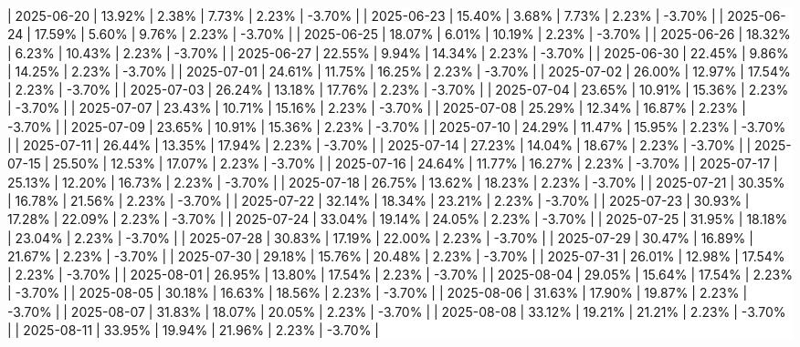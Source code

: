 | 2025-06-20 | 13.92%    | 2.38%       | 7.73%                | 2.23%                 | -3.70%     |
| 2025-06-23 | 15.40%    | 3.68%       | 7.73%                | 2.23%                 | -3.70%     |
| 2025-06-24 | 17.59%    | 5.60%       | 9.76%                | 2.23%                 | -3.70%     |
| 2025-06-25 | 18.07%    | 6.01%       | 10.19%               | 2.23%                 | -3.70%     |
| 2025-06-26 | 18.32%    | 6.23%       | 10.43%               | 2.23%                 | -3.70%     |
| 2025-06-27 | 22.55%    | 9.94%       | 14.34%               | 2.23%                 | -3.70%     |
| 2025-06-30 | 22.45%    | 9.86%       | 14.25%               | 2.23%                 | -3.70%     |
| 2025-07-01 | 24.61%    | 11.75%      | 16.25%               | 2.23%                 | -3.70%     |
| 2025-07-02 | 26.00%    | 12.97%      | 17.54%               | 2.23%                 | -3.70%     |
| 2025-07-03 | 26.24%    | 13.18%      | 17.76%               | 2.23%                 | -3.70%     |
| 2025-07-04 | 23.65%    | 10.91%      | 15.36%               | 2.23%                 | -3.70%     |
| 2025-07-07 | 23.43%    | 10.71%      | 15.16%               | 2.23%                 | -3.70%     |
| 2025-07-08 | 25.29%    | 12.34%      | 16.87%               | 2.23%                 | -3.70%     |
| 2025-07-09 | 23.65%    | 10.91%      | 15.36%               | 2.23%                 | -3.70%     |
| 2025-07-10 | 24.29%    | 11.47%      | 15.95%               | 2.23%                 | -3.70%     |
| 2025-07-11 | 26.44%    | 13.35%      | 17.94%               | 2.23%                 | -3.70%     |
| 2025-07-14 | 27.23%    | 14.04%      | 18.67%               | 2.23%                 | -3.70%     |
| 2025-07-15 | 25.50%    | 12.53%      | 17.07%               | 2.23%                 | -3.70%     |
| 2025-07-16 | 24.64%    | 11.77%      | 16.27%               | 2.23%                 | -3.70%     |
| 2025-07-17 | 25.13%    | 12.20%      | 16.73%               | 2.23%                 | -3.70%     |
| 2025-07-18 | 26.75%    | 13.62%      | 18.23%               | 2.23%                 | -3.70%     |
| 2025-07-21 | 30.35%    | 16.78%      | 21.56%               | 2.23%                 | -3.70%     |
| 2025-07-22 | 32.14%    | 18.34%      | 23.21%               | 2.23%                 | -3.70%     |
| 2025-07-23 | 30.93%    | 17.28%      | 22.09%               | 2.23%                 | -3.70%     |
| 2025-07-24 | 33.04%    | 19.14%      | 24.05%               | 2.23%                 | -3.70%     |
| 2025-07-25 | 31.95%    | 18.18%      | 23.04%               | 2.23%                 | -3.70%     |
| 2025-07-28 | 30.83%    | 17.19%      | 22.00%               | 2.23%                 | -3.70%     |
| 2025-07-29 | 30.47%    | 16.89%      | 21.67%               | 2.23%                 | -3.70%     |
| 2025-07-30 | 29.18%    | 15.76%      | 20.48%               | 2.23%                 | -3.70%     |
| 2025-07-31 | 26.01%    | 12.98%      | 17.54%               | 2.23%                 | -3.70%     |
| 2025-08-01 | 26.95%    | 13.80%      | 17.54%               | 2.23%                 | -3.70%     |
| 2025-08-04 | 29.05%    | 15.64%      | 17.54%               | 2.23%                 | -3.70%     |
| 2025-08-05 | 30.18%    | 16.63%      | 18.56%               | 2.23%                 | -3.70%     |
| 2025-08-06 | 31.63%    | 17.90%      | 19.87%               | 2.23%                 | -3.70%     |
| 2025-08-07 | 31.83%    | 18.07%      | 20.05%               | 2.23%                 | -3.70%     |
| 2025-08-08 | 33.12%    | 19.21%      | 21.21%               | 2.23%                 | -3.70%     |
| 2025-08-11 | 33.95%    | 19.94%      | 21.96%               | 2.23%                 | -3.70%     |